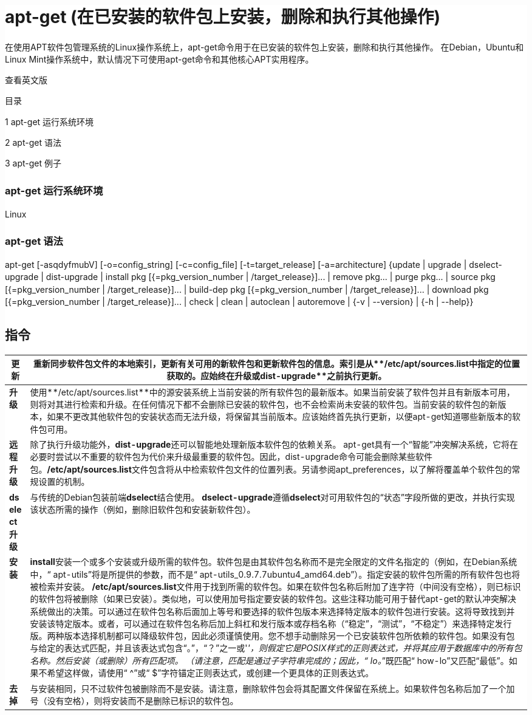 # apt-get (在已安装的软件包上安装，删除和执行其他操作)



在使用APT软件包管理系统的Linux操作系统上，apt-get命令用于在已安装的软件包上安装，删除和执行其他操作。 在Debian，Ubuntu和Linux Mint操作系统中，默认情况下可使用apt-get命令和其他核心APT实用程序。

查看英文版

目录

1 apt-get 运行系统环境

2 apt-get 语法

3 apt-get 例子

### apt-get 运行系统环境

Linux

### apt-get 语法

apt-get [-asqdyfmubV] [-o=config_string] [-c=config_file] [-t=target_release]
        [-a=architecture] {update | upgrade | dselect-upgrade | dist-upgrade |
        install pkg [{=pkg_version_number | /target_release}]... |
        remove pkg... | purge pkg... |
        source pkg [{=pkg_version_number | /target_release}]... |
        build-dep pkg [{=pkg_version_number | /target_release}]... |
        download pkg [{=pkg_version_number | /target_release}]... |
        check | clean | autoclean | autoremove | {-v | --version} |
        {-h | --help}}

## 指令

| **更新**        | 重新同步软件包文件的本地索引，更新有关可用的新软件包和更新软件包的信息。索引是从**/etc/apt/sources.list**中指定的位置获取的。应始终在升级或**dist-upgrade**之前执行更新。                                                                                                                                                                                                                                                                                                                                                                                                                                                                                                                                                      |
| ------------- | -------------------------------------------------------------------------------------------------------------------------------------------------------------------------------------------------------------------------------------------------------------------------------------------------------------------------------------------------------------------------------------------------------------------------------------------------------------------------------------------------------------------------------------------------------------------------------------------------------------------------------------------------------------- |
| **升级**        | 使用**/etc/apt/sources.list**中的源安装系统上当前安装的所有软件包的最新版本。如果当前安装了软件包并且有新版本可用，则将对其进行检索和升级。在任何情况下都不会删除已安装的软件包，也不会检索尚未安装的软件包。当前安装的软件包的新版本，如果不更改其他软件包的安装状态而无法升级，将保留其当前版本。应该始终首先执行更新，以便apt-get知道哪些新版本的软件包可用。                                                                                                                                                                                                                                                                                                                                                                                                                                                               |
| **远程升级**      | 除了执行升级功能外，**dist-upgrade**还可以智能地处理新版本软件包的依赖关系。 apt-get具有一个“智能”冲突解决系统，它将在必要时尝试以不重要的软件包为代价来升级最重要的软件包。因此，dist-upgrade命令可能会删除某些软件包。**/etc/apt/sources.list**文件包含将从中检索软件包文件的位置列表。另请参阅apt_preferences，以了解将覆盖单个软件包的常规设置的机制。                                                                                                                                                                                                                                                                                                                                                                                                                                           |
| **dselect升级** | 与传统的Debian包装前端**dselect**结合使用。 **dselect-upgrade**遵循**dselect**对可用软件包的“状态”字段所做的更改，并执行实现该状态所需的操作（例如，删除旧软件包和安装新软件包）。                                                                                                                                                                                                                                                                                                                                                                                                                                                                                                                                             |
| **安装**        | **install**安装一个或多个安装或升级所需的软件包。软件包是由其软件包名称而不是完全限定的文件名指定的（例如，在Debian系统中，“ apt-utils”将是所提供的参数，而不是“ apt-utils_0.9.7.7ubuntu4_amd64.deb”）。指定安装的软件包所需的所有软件包也将被检索并安装。 **/etc/apt/sources.list**文件用于找到所需的软件包。如果在软件包名称后附加了连字符（中间没有空格），则已标识的软件包将被删除（如果已安装）。类似地，可以使用加号指定要安装的软件包。这些注释功能可用于替代apt-get的默认冲突解决系统做出的决策。可以通过在软件包名称后面加上等号和要选择的软件包版本来选择特定版本的软件包进行安装。这将导致找到并安装该特定版本。或者，可以通过在软件包名称后加上斜杠和发行版本或存档名称（“稳定”，“测试”，“不稳定”）来选择特定发行版。两种版本选择机制都可以降级软件包，因此必须谨慎使用。您不想手动删除另一个已安装软件包所依赖的软件包。如果没有包与给定的表达式匹配，并且该表达式包含“。”，“？”之一或'*'，则假定它是POSIX样式的正则表达式，并将其应用于数据库中的所有包名称。然后安装（或删除）所有匹配项。 （请注意，匹配是通过子字符串完成的；因此，“ lo。*”既匹配“ how-lo”又匹配“最低”。如果不希望这样做，请使用“ ^”或“ $”字符锚定正则表达式，或创建一个更具体的正则表达式。 |
| **去掉**        | 与安装相同，只不过软件包被删除而不是安装。请注意，删除软件包会将其配置文件保留在系统上。如果软件包名称后加了一个加号（没有空格），则将安装而不是删除已标识的软件包。                                                                                                                                                                                                                                                                                                                                                                                                                                                                                                                                                                             |